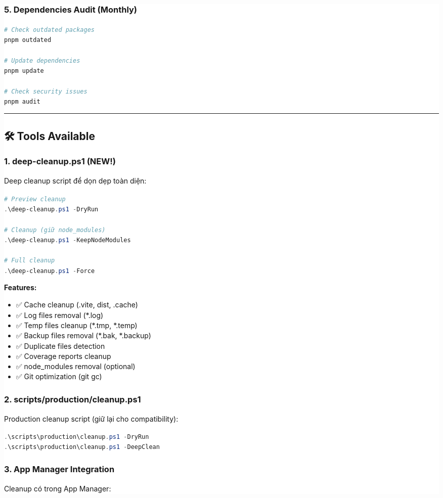 ### 5. **Dependencies Audit (Monthly)**

```bash
# Check outdated packages
pnpm outdated

# Update dependencies
pnpm update

# Check security issues
pnpm audit
```

---

## 🛠️ Tools Available

### 1. **deep-cleanup.ps1** (NEW!)

Deep cleanup script để dọn dẹp toàn diện:

```powershell
# Preview cleanup
.\deep-cleanup.ps1 -DryRun

# Cleanup (giữ node_modules)
.\deep-cleanup.ps1 -KeepNodeModules

# Full cleanup
.\deep-cleanup.ps1 -Force
```

**Features:**
- ✅ Cache cleanup (.vite, dist, .cache)
- ✅ Log files removal (*.log)
- ✅ Temp files cleanup (*.tmp, *.temp)
- ✅ Backup files removal (*.bak, *.backup)
- ✅ Duplicate files detection
- ✅ Coverage reports cleanup
- ✅ node_modules removal (optional)
- ✅ Git optimization (git gc)

### 2. **scripts/production/cleanup.ps1**

Production cleanup script (giữ lại cho compatibility):

```powershell
.\scripts\production\cleanup.ps1 -DryRun
.\scripts\production\cleanup.ps1 -DeepClean
```

### 3. **App Manager Integration**

Cleanup có trong App Manager:
